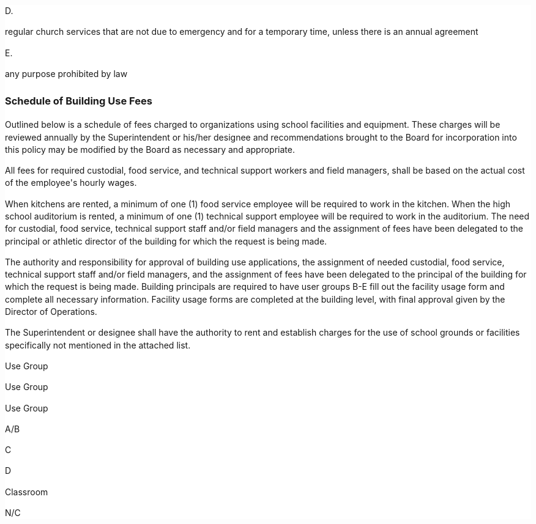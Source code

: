 D.

regular church services that are not due to emergency and for a
temporary time, unless there is an annual agreement

E.

any purpose prohibited by law

### Schedule of Building Use Fees

Outlined below is a schedule of fees charged to organizations using
school facilities and equipment. These charges will be reviewed annually
by the Superintendent or his/her designee and recommendations brought to
the Board for incorporation into this policy may be modified by the
Board as necessary and appropriate.

All fees for required custodial, food service, and technical support
workers and field managers, shall be based on the actual cost of the
employee's hourly wages.

When kitchens are rented, a minimum of one (1) food service employee
will be required to work in the kitchen. When the high school auditorium
is rented, a minimum of one (1) technical support employee will be
required to work in the auditorium. The need for custodial, food
service, technical support staff and/or field managers and the
assignment of fees have been delegated to the principal or athletic
director of the building for which the request is being made.

The authority and responsibility for approval of building use
applications, the assignment of needed custodial, food service,
technical support staff and/or field managers, and the assignment of
fees have been delegated to the principal of the building for which the
request is being made. Building principals are required to have user
groups B-E fill out the facility usage form and complete all necessary
information. Facility usage forms are completed at the building level,
with final approval given by the Director of Operations.

The Superintendent or designee shall have the authority to rent and
establish charges for the use of school grounds or facilities
specifically not mentioned in the attached list.

Use Group

Use Group

Use Group

A/B

C

D

Classroom

N/C
